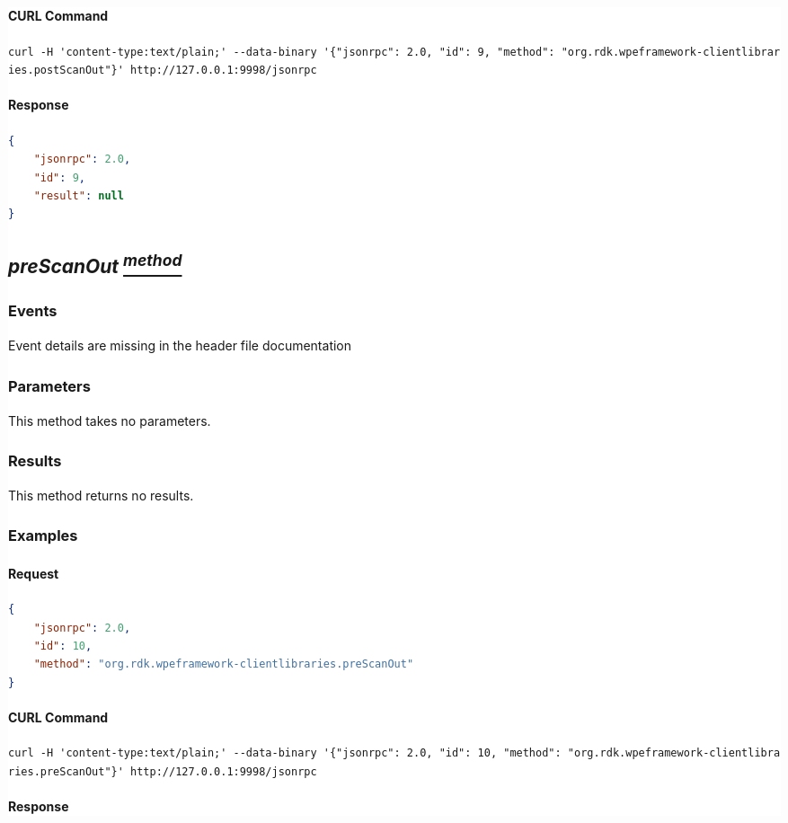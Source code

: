 
#### CURL Command

```curl
curl -H 'content-type:text/plain;' --data-binary '{"jsonrpc": 2.0, "id": 9, "method": "org.rdk.wpeframework-clientlibraries.postScanOut"}' http://127.0.0.1:9998/jsonrpc
```


#### Response

```json
{
    "jsonrpc": 2.0,
    "id": 9,
    "result": null
}
```

<a id="method.preScanOut"></a>
## *preScanOut [<sup>method</sup>](#head.Methods)*



### Events
Event details are missing in the header file documentation 
### Parameters
This method takes no parameters.
### Results
This method returns no results.

### Examples


#### Request

```json
{
    "jsonrpc": 2.0,
    "id": 10,
    "method": "org.rdk.wpeframework-clientlibraries.preScanOut"
}
```


#### CURL Command

```curl
curl -H 'content-type:text/plain;' --data-binary '{"jsonrpc": 2.0, "id": 10, "method": "org.rdk.wpeframework-clientlibraries.preScanOut"}' http://127.0.0.1:9998/jsonrpc
```


#### Response
